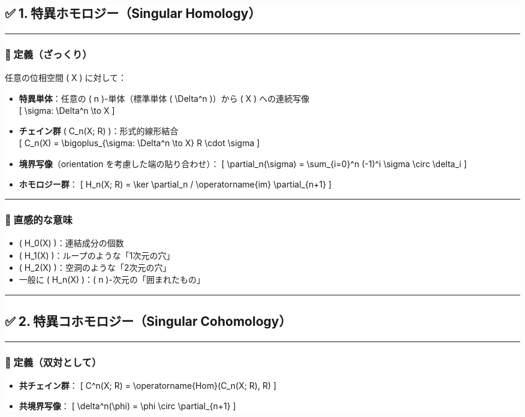 
## ✅ 1. 特異ホモロジー（Singular Homology）

---

### 🔹 定義（ざっくり）

任意の位相空間 \( X \) に対して：

- **特異単体**：任意の \( n \)-単体（標準単体 \( \Delta^n \)）から \( X \) への連続写像  
  \[
  \sigma: \Delta^n \to X
  \]

- **チェイン群** \( C_n(X; R) \)：形式的線形結合  
  \[
  C_n(X) = \bigoplus_{\sigma: \Delta^n \to X} R \cdot \sigma
  \]

- **境界写像**（orientation を考慮した端の貼り合わせ）：
  \[
  \partial_n(\sigma) = \sum_{i=0}^n (-1)^i \sigma \circ \delta_i
  \]

- **ホモロジー群**：
  \[
  H_n(X; R) = \ker \partial_n / \operatorname{im} \partial_{n+1}
  \]

---

### 🧠 直感的な意味

- \( H_0(X) \)：連結成分の個数
- \( H_1(X) \)：ループのような「1次元の穴」
- \( H_2(X) \)：空洞のような「2次元の穴」
- 一般に \( H_n(X) \)：\( n \)-次元の「囲まれたもの」

---

## ✅ 2. 特異コホモロジー（Singular Cohomology）

---

### 🔹 定義（双対として）

- **共チェイン群**：
  \[
  C^n(X; R) = \operatorname{Hom}(C_n(X; R), R)
  \]

- **共境界写像**：
  \[
  \delta^n(\phi) = \phi \circ \partial_{n+1}
  \]
